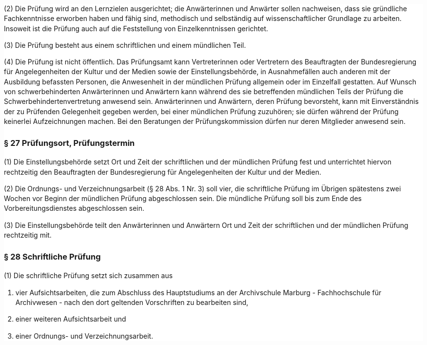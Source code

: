 (2) Die Prüfung wird an den Lernzielen ausgerichtet; die Anwärterinnen
und Anwärter sollen nachweisen, dass sie gründliche Fachkenntnisse
erworben haben und fähig sind, methodisch und selbständig auf
wissenschaftlicher Grundlage zu arbeiten. Insoweit ist die Prüfung
auch auf die Feststellung von Einzelkenntnissen gerichtet.

(3) Die Prüfung besteht aus einem schriftlichen und einem mündlichen
Teil.

(4) Die Prüfung ist nicht öffentlich. Das Prüfungsamt kann
Vertreterinnen oder Vertretern des Beauftragten der Bundesregierung
für Angelegenheiten der Kultur und der Medien sowie der
Einstellungsbehörde, in Ausnahmefällen auch anderen mit der Ausbildung
befassten Personen, die Anwesenheit in der mündlichen Prüfung
allgemein oder im Einzelfall gestatten. Auf Wunsch von
schwerbehinderten Anwärterinnen und Anwärtern kann während des sie
betreffenden mündlichen Teils der Prüfung die
Schwerbehindertenvertretung anwesend sein. Anwärterinnen und
Anwärtern, deren Prüfung bevorsteht, kann mit Einverständnis der zu
Prüfenden Gelegenheit gegeben werden, bei einer mündlichen Prüfung
zuzuhören; sie dürfen während der Prüfung keinerlei Aufzeichnungen
machen. Bei den Beratungen der Prüfungskommission dürfen nur deren
Mitglieder anwesend sein.

### § 27 Prüfungsort, Prüfungstermin

(1) Die Einstellungsbehörde setzt Ort und Zeit der schriftlichen und
der mündlichen Prüfung fest und unterrichtet hiervon rechtzeitig den
Beauftragten der Bundesregierung für Angelegenheiten der Kultur und
der Medien.

(2) Die Ordnungs- und Verzeichnungsarbeit (§ 28 Abs. 1 Nr. 3) soll
vier, die schriftliche Prüfung im Übrigen spätestens zwei Wochen vor
Beginn der mündlichen Prüfung abgeschlossen sein. Die mündliche
Prüfung soll bis zum Ende des Vorbereitungsdienstes abgeschlossen
sein.

(3) Die Einstellungsbehörde teilt den Anwärterinnen und Anwärtern Ort
und Zeit der schriftlichen und der mündlichen Prüfung rechtzeitig mit.

### § 28 Schriftliche Prüfung

(1) Die schriftliche Prüfung setzt sich zusammen aus

1.  vier Aufsichtsarbeiten, die zum Abschluss des Hauptstudiums an der
    Archivschule Marburg - Fachhochschule für Archivwesen - nach den dort
    geltenden Vorschriften zu bearbeiten sind,


2.  einer weiteren Aufsichtsarbeit und


3.  einer Ordnungs- und Verzeichnungsarbeit.



